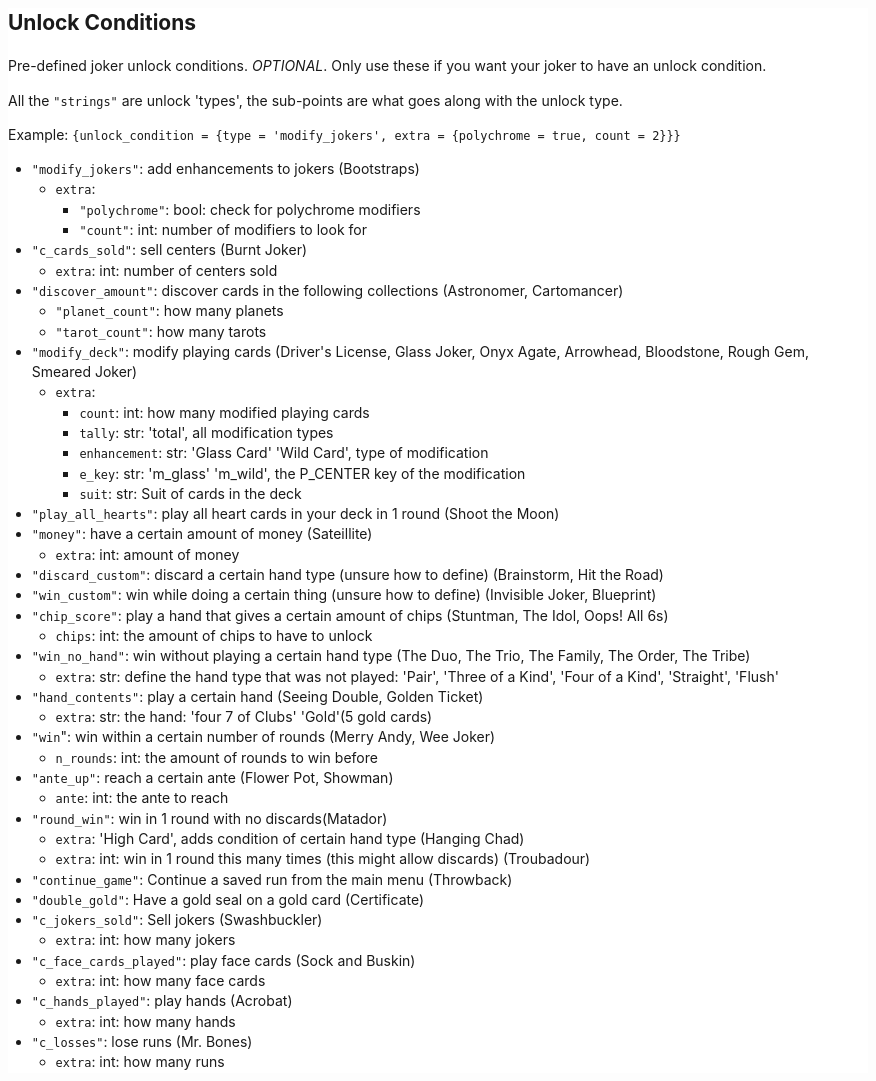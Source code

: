 ## Unlock Conditions
Pre-defined joker unlock conditions. *OPTIONAL*. Only use these if you want your joker to have an unlock condition.

All the `"strings"` are unlock 'types', the sub-points are what goes along with the unlock type.

Example: `{unlock_condition = {type = 'modify_jokers', extra = {polychrome = true, count = 2}}}`
- `"modify_jokers"`: add enhancements to jokers (Bootstraps)
    - `extra`:
        - `"polychrome"`: bool: check for polychrome modifiers
        - `"count"`: int: number of modifiers to look for
- `"c_cards_sold"`: sell centers (Burnt Joker)
    - `extra`: int: number of centers sold
- `"discover_amount"`: discover cards in the following collections (Astronomer, Cartomancer)
    - `"planet_count"`: how many planets
    - `"tarot_count"`: how many tarots
- `"modify_deck"`: modify playing cards (Driver's License, Glass Joker, Onyx Agate, Arrowhead, Bloodstone, Rough Gem, Smeared Joker)
    - `extra`:
        - `count`: int: how many modified playing cards
        - `tally`: str: 'total', all modification types
        - `enhancement`: str: 'Glass Card' 'Wild Card', type of modification
        - `e_key`: str: 'm_glass' 'm_wild', the P_CENTER key of the modification
        - `suit`: str: Suit of cards in the deck
- `"play_all_hearts"`: play all heart cards in your deck in 1 round (Shoot the Moon)
- `"money"`:  have a certain amount of money (Sateillite)
    - `extra`: int: amount of money
- `"discard_custom"`: discard a certain hand type (unsure how to define) (Brainstorm, Hit the Road)
- `"win_custom"`: win while doing a certain thing (unsure how to define) (Invisible Joker, Blueprint)
- `"chip_score"`: play a hand that gives a certain amount of chips (Stuntman, The Idol, Oops! All 6s)
    - `chips`: int: the amount of chips to have to unlock
- `"win_no_hand"`: win without playing a certain hand type (The Duo, The Trio, The Family, The Order, The Tribe)
    - `extra`: str: define the hand type that was not played: 'Pair', 'Three of a Kind', 'Four of a Kind', 'Straight', 'Flush'
- `"hand_contents"`: play a certain hand (Seeing Double, Golden Ticket)
    - `extra`: str: the hand: 'four 7 of Clubs' 'Gold'(5 gold cards)
- `"win`": win within a certain number of rounds (Merry Andy, Wee Joker)
    - `n_rounds`: int: the amount of rounds to win before
- `"ante_up"`: reach a certain ante (Flower Pot, Showman)
    - `ante`: int: the ante to reach
- `"round_win"`: win in 1 round with no discards(Matador)
    - `extra`: 'High Card', adds condition of certain hand type (Hanging Chad)
    - `extra`: int: win in 1 round this many times (this might allow discards) (Troubadour)
- `"continue_game"`: Continue a saved run from the main menu (Throwback)
- `"double_gold"`: Have a gold seal on a gold card (Certificate)
- `"c_jokers_sold"`: Sell jokers (Swashbuckler)
    - `extra`: int: how many jokers
- `"c_face_cards_played"`: play face cards (Sock and Buskin)
    - `extra`: int: how many face cards
- `"c_hands_played"`: play hands (Acrobat)
    - `extra`: int: how many hands
- `"c_losses"`: lose runs (Mr. Bones)
    - `extra`: int: how many runs
